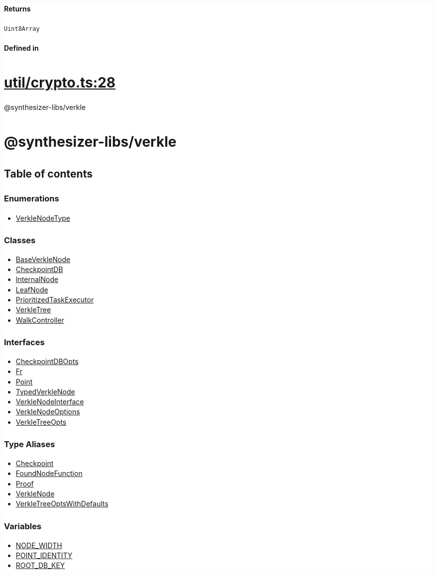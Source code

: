 #### Returns

`Uint8Array`

#### Defined in

[util/crypto.ts:28](https://github.com/ethereumjs/ethereumjs-monorepo/blob/master/packages/verkle/src/util/crypto.ts#L28)
=======
@synthesizer-libs/verkle

# @synthesizer-libs/verkle

## Table of contents

### Enumerations

- [VerkleNodeType](enums/VerkleNodeType.md)

### Classes

- [BaseVerkleNode](classes/BaseVerkleNode.md)
- [CheckpointDB](classes/CheckpointDB.md)
- [InternalNode](classes/InternalNode.md)
- [LeafNode](classes/LeafNode.md)
- [PrioritizedTaskExecutor](classes/PrioritizedTaskExecutor.md)
- [VerkleTree](classes/VerkleTree.md)
- [WalkController](classes/WalkController.md)

### Interfaces

- [CheckpointDBOpts](interfaces/CheckpointDBOpts.md)
- [Fr](interfaces/Fr.md)
- [Point](interfaces/Point.md)
- [TypedVerkleNode](interfaces/TypedVerkleNode.md)
- [VerkleNodeInterface](interfaces/VerkleNodeInterface.md)
- [VerkleNodeOptions](interfaces/VerkleNodeOptions.md)
- [VerkleTreeOpts](interfaces/VerkleTreeOpts.md)

### Type Aliases

- [Checkpoint](README.md#checkpoint)
- [FoundNodeFunction](README.md#foundnodefunction)
- [Proof](README.md#proof)
- [VerkleNode](README.md#verklenode)
- [VerkleTreeOptsWithDefaults](README.md#verkletreeoptswithdefaults)

### Variables

- [NODE\_WIDTH](README.md#node_width)
- [POINT\_IDENTITY](README.md#point_identity)
- [ROOT\_DB\_KEY](README.md#root_db_key)

